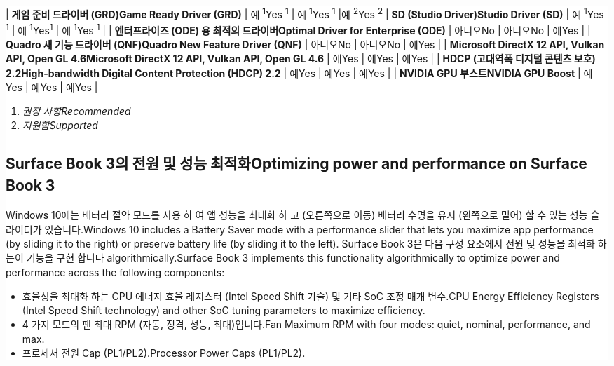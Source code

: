 | **<span data-ttu-id="5331b-231">게임 준비 드라이버 (GRD)</span><span class="sxs-lookup"><span data-stu-id="5331b-231">Game Ready Driver (GRD)</span></span>**                              | <span data-ttu-id="5331b-232">예 <sup> 1</span><span class="sxs-lookup"><span data-stu-id="5331b-232">Yes <sup>1</span></span></sup>                                   | <span data-ttu-id="5331b-233">예 <sup> 1</span><span class="sxs-lookup"><span data-stu-id="5331b-233">Yes  <sup>1</span></span></sup>          |<span data-ttu-id="5331b-234">예 <sup> 2</span><span class="sxs-lookup"><span data-stu-id="5331b-234">Yes <sup>2</span></span></sup> 
| **<span data-ttu-id="5331b-235">SD (Studio Driver)</span><span class="sxs-lookup"><span data-stu-id="5331b-235">Studio Driver (SD)</span></span>**                                   | <span data-ttu-id="5331b-236">예 <sup> 1</span><span class="sxs-lookup"><span data-stu-id="5331b-236">Yes  <sup>1</span></span></sup>            | <span data-ttu-id="5331b-237">예 <sup> 1</span><span class="sxs-lookup"><span data-stu-id="5331b-237">Yes<sup>1</span></span></sup>                 | <span data-ttu-id="5331b-238">예 <sup> 1</span><span class="sxs-lookup"><span data-stu-id="5331b-238">Yes  <sup>1</span></span></sup>           |
| **<span data-ttu-id="5331b-239">엔터프라이즈 (ODE) 용 최적의 드라이버</span><span class="sxs-lookup"><span data-stu-id="5331b-239">Optimal Driver for Enterprise (ODE)</span></span>**                  | <span data-ttu-id="5331b-240">아니오</span><span class="sxs-lookup"><span data-stu-id="5331b-240">No</span></span>                   | <span data-ttu-id="5331b-241">아니오</span><span class="sxs-lookup"><span data-stu-id="5331b-241">No</span></span>                      | <span data-ttu-id="5331b-242">예</span><span class="sxs-lookup"><span data-stu-id="5331b-242">Yes</span></span>            |
| **<span data-ttu-id="5331b-243">Quadro 새 기능 드라이버 (QNF)</span><span class="sxs-lookup"><span data-stu-id="5331b-243">Quadro New Feature Driver (QNF)</span></span>**                      | <span data-ttu-id="5331b-244">아니오</span><span class="sxs-lookup"><span data-stu-id="5331b-244">No</span></span>                   | <span data-ttu-id="5331b-245">아니오</span><span class="sxs-lookup"><span data-stu-id="5331b-245">No</span></span>                      | <span data-ttu-id="5331b-246">예</span><span class="sxs-lookup"><span data-stu-id="5331b-246">Yes</span></span>            |
| **<span data-ttu-id="5331b-247">Microsoft DirectX 12 API, Vulkan API, Open GL 4.6</span><span class="sxs-lookup"><span data-stu-id="5331b-247">Microsoft DirectX 12 API, Vulkan API, Open GL 4.6</span></span>**    | <span data-ttu-id="5331b-248">예</span><span class="sxs-lookup"><span data-stu-id="5331b-248">Yes</span></span>                  | <span data-ttu-id="5331b-249">예</span><span class="sxs-lookup"><span data-stu-id="5331b-249">Yes</span></span>                     | <span data-ttu-id="5331b-250">예</span><span class="sxs-lookup"><span data-stu-id="5331b-250">Yes</span></span>                 |
| **<span data-ttu-id="5331b-251">HDCP (고대역폭 디지털 콘텐츠 보호) 2.2</span><span class="sxs-lookup"><span data-stu-id="5331b-251">High-bandwidth Digital Content Protection (HDCP) 2.2</span></span>** | <span data-ttu-id="5331b-252">예</span><span class="sxs-lookup"><span data-stu-id="5331b-252">Yes</span></span>                  | <span data-ttu-id="5331b-253">예</span><span class="sxs-lookup"><span data-stu-id="5331b-253">Yes</span></span>                     | <span data-ttu-id="5331b-254">예</span><span class="sxs-lookup"><span data-stu-id="5331b-254">Yes</span></span>                 |
| **<span data-ttu-id="5331b-255">NVIDIA GPU 부스트</span><span class="sxs-lookup"><span data-stu-id="5331b-255">NVIDIA GPU Boost</span></span>**                                     | <span data-ttu-id="5331b-256">예</span><span class="sxs-lookup"><span data-stu-id="5331b-256">Yes</span></span>                  | <span data-ttu-id="5331b-257">예</span><span class="sxs-lookup"><span data-stu-id="5331b-257">Yes</span></span>                     | <span data-ttu-id="5331b-258">예</span><span class="sxs-lookup"><span data-stu-id="5331b-258">Yes</span></span>                 |


 1. *<span data-ttu-id="5331b-259">권장 사항</span><span class="sxs-lookup"><span data-stu-id="5331b-259">Recommended</span></span>*
 2.  *<span data-ttu-id="5331b-260">지원함</span><span class="sxs-lookup"><span data-stu-id="5331b-260">Supported</span></span>*

## <span data-ttu-id="5331b-261">Surface Book 3의 전원 및 성능 최적화</span><span class="sxs-lookup"><span data-stu-id="5331b-261">Optimizing power and performance on Surface Book 3</span></span>

<span data-ttu-id="5331b-262">Windows 10에는 배터리 절약 모드를 사용 하 여 앱 성능을 최대화 하 고 (오른쪽으로 이동) 배터리 수명을 유지 (왼쪽으로 밀어) 할 수 있는 성능 슬라이더가 있습니다.</span><span class="sxs-lookup"><span data-stu-id="5331b-262">Windows 10 includes a Battery Saver mode with a performance slider that lets you maximize app performance (by sliding it to the right) or preserve battery life (by sliding it to the left).</span></span> <span data-ttu-id="5331b-263">Surface Book 3은 다음 구성 요소에서 전원 및 성능을 최적화 하는이 기능을 구현 합니다 algorithmically.</span><span class="sxs-lookup"><span data-stu-id="5331b-263">Surface Book 3 implements this functionality algorithmically to optimize power and performance across the following components:</span></span>

- <span data-ttu-id="5331b-264">효율성을 최대화 하는 CPU 에너지 효율 레지스터 (Intel Speed Shift 기술) 및 기타 SoC 조정 매개 변수.</span><span class="sxs-lookup"><span data-stu-id="5331b-264">CPU Energy Efficiency Registers (Intel Speed Shift technology) and other SoC tuning parameters to maximize efficiency.</span></span>
- <span data-ttu-id="5331b-265">4 가지 모드의 팬 최대 RPM (자동, 정격, 성능, 최대)입니다.</span><span class="sxs-lookup"><span data-stu-id="5331b-265">Fan Maximum RPM with four modes: quiet, nominal, performance, and max.</span></span>
- <span data-ttu-id="5331b-266">프로세서 전원 Cap (PL1/PL2).</span><span class="sxs-lookup"><span data-stu-id="5331b-266">Processor Power Caps (PL1/PL2).</span></span>